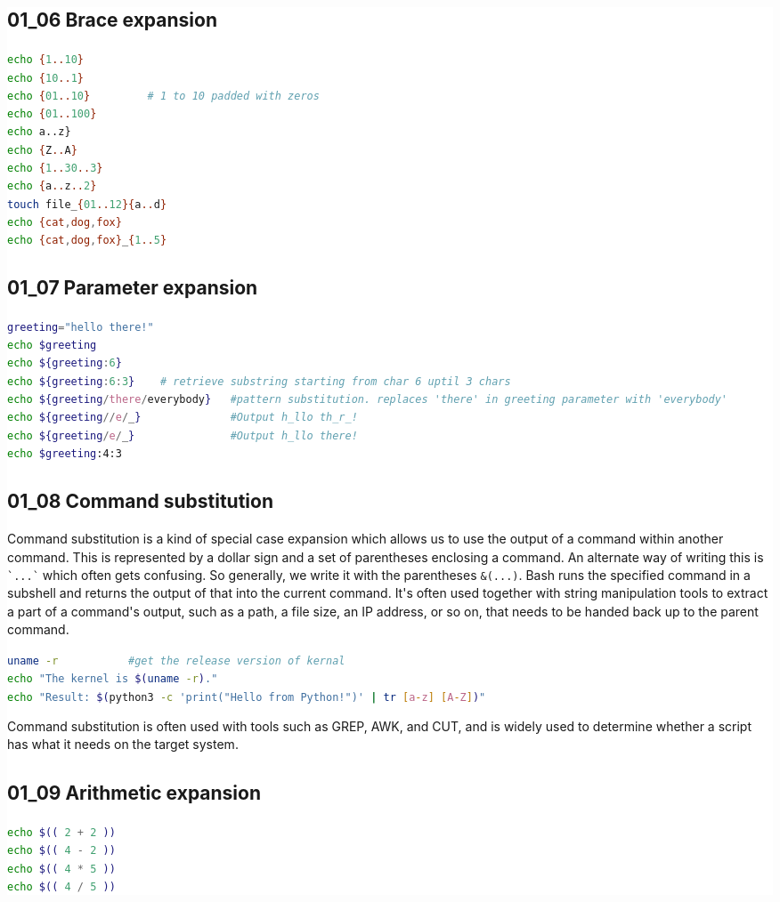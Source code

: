 
## 01_06 Brace expansion
```bash
echo {1..10}
echo {10..1}
echo {01..10}         # 1 to 10 padded with zeros
echo {01..100}            
echo a..z}
echo {Z..A}
echo {1..30..3}
echo {a..z..2}
touch file_{01..12}{a..d}
echo {cat,dog,fox}
echo {cat,dog,fox}_{1..5}
```

## 01_07 Parameter expansion
```bash
greeting="hello there!"
echo $greeting
echo ${greeting:6}
echo ${greeting:6:3}    # retrieve substring starting from char 6 uptil 3 chars
echo ${greeting/there/everybody}   #pattern substitution. replaces 'there' in greeting parameter with 'everybody'
echo ${greeting//e/_}              #Output h_llo th_r_!
echo ${greeting/e/_}               #Output h_llo there!
echo $greeting:4:3
```

## 01_08 Command substitution
Command substitution is a kind of special case expansion which allows us to use the output of a command within another command. This is represented by a dollar sign and a set of parentheses enclosing a command. An alternate way of writing this is ``` `...` ``` which often gets confusing. So generally, we write it with the parentheses ```&(...)```. Bash runs the specified command in a subshell and returns the output of that into the current command. It's often used together with string manipulation tools to extract a part of a command's output, such as a path, a file size, an IP address, or so on, that needs to be handed back up to the parent command. 
```bash
uname -r           #get the release version of kernal
echo "The kernel is $(uname -r)."
echo "Result: $(python3 -c 'print("Hello from Python!")' | tr [a-z] [A-Z])"
```
Command substitution is often used with tools such as GREP, AWK, and CUT, and is widely used to determine whether a script has what it needs on the target system.

## 01_09 Arithmetic expansion
```bash
echo $(( 2 + 2 ))
echo $(( 4 - 2 ))
echo $(( 4 * 5 ))
echo $(( 4 / 5 ))
```
